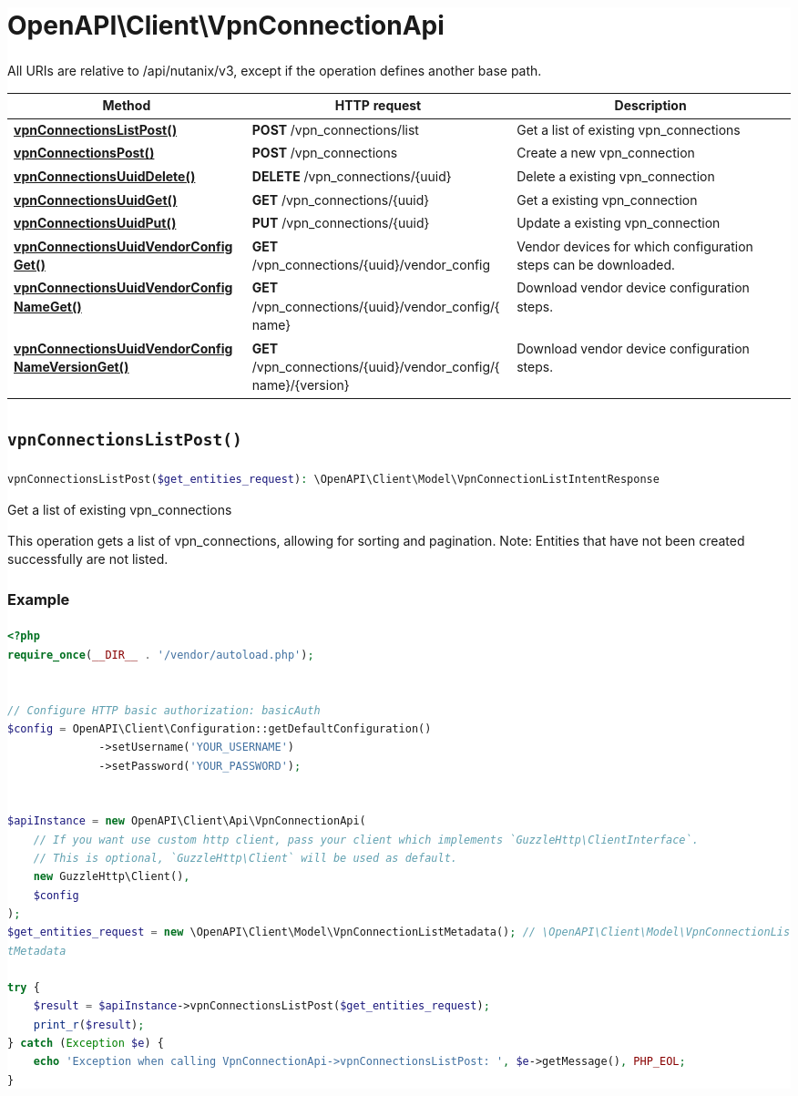 # OpenAPI\Client\VpnConnectionApi

All URIs are relative to /api/nutanix/v3, except if the operation defines another base path.

| Method | HTTP request | Description |
| ------------- | ------------- | ------------- |
| [**vpnConnectionsListPost()**](VpnConnectionApi.md#vpnConnectionsListPost) | **POST** /vpn_connections/list | Get a list of existing vpn_connections |
| [**vpnConnectionsPost()**](VpnConnectionApi.md#vpnConnectionsPost) | **POST** /vpn_connections | Create a new vpn_connection |
| [**vpnConnectionsUuidDelete()**](VpnConnectionApi.md#vpnConnectionsUuidDelete) | **DELETE** /vpn_connections/{uuid} | Delete a existing vpn_connection |
| [**vpnConnectionsUuidGet()**](VpnConnectionApi.md#vpnConnectionsUuidGet) | **GET** /vpn_connections/{uuid} | Get a existing vpn_connection |
| [**vpnConnectionsUuidPut()**](VpnConnectionApi.md#vpnConnectionsUuidPut) | **PUT** /vpn_connections/{uuid} | Update a existing vpn_connection |
| [**vpnConnectionsUuidVendorConfigGet()**](VpnConnectionApi.md#vpnConnectionsUuidVendorConfigGet) | **GET** /vpn_connections/{uuid}/vendor_config | Vendor devices for which configuration steps can be downloaded. |
| [**vpnConnectionsUuidVendorConfigNameGet()**](VpnConnectionApi.md#vpnConnectionsUuidVendorConfigNameGet) | **GET** /vpn_connections/{uuid}/vendor_config/{name} | Download vendor device configuration steps. |
| [**vpnConnectionsUuidVendorConfigNameVersionGet()**](VpnConnectionApi.md#vpnConnectionsUuidVendorConfigNameVersionGet) | **GET** /vpn_connections/{uuid}/vendor_config/{name}/{version} | Download vendor device configuration steps. |


## `vpnConnectionsListPost()`

```php
vpnConnectionsListPost($get_entities_request): \OpenAPI\Client\Model\VpnConnectionListIntentResponse
```

Get a list of existing vpn_connections

This operation gets a list of vpn_connections, allowing for sorting and pagination. Note: Entities that have not been created successfully are not listed.

### Example

```php
<?php
require_once(__DIR__ . '/vendor/autoload.php');


// Configure HTTP basic authorization: basicAuth
$config = OpenAPI\Client\Configuration::getDefaultConfiguration()
              ->setUsername('YOUR_USERNAME')
              ->setPassword('YOUR_PASSWORD');


$apiInstance = new OpenAPI\Client\Api\VpnConnectionApi(
    // If you want use custom http client, pass your client which implements `GuzzleHttp\ClientInterface`.
    // This is optional, `GuzzleHttp\Client` will be used as default.
    new GuzzleHttp\Client(),
    $config
);
$get_entities_request = new \OpenAPI\Client\Model\VpnConnectionListMetadata(); // \OpenAPI\Client\Model\VpnConnectionListMetadata

try {
    $result = $apiInstance->vpnConnectionsListPost($get_entities_request);
    print_r($result);
} catch (Exception $e) {
    echo 'Exception when calling VpnConnectionApi->vpnConnectionsListPost: ', $e->getMessage(), PHP_EOL;
}
```
